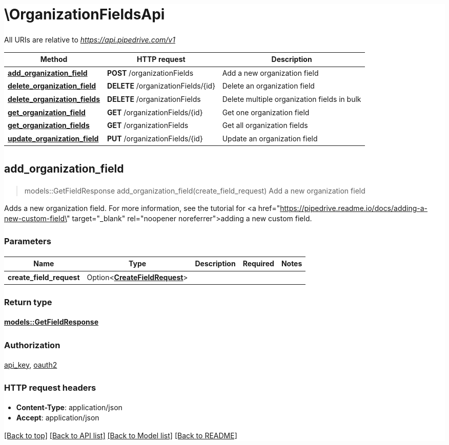 # \OrganizationFieldsApi

All URIs are relative to *https://api.pipedrive.com/v1*

Method | HTTP request | Description
------------- | ------------- | -------------
[**add_organization_field**](OrganizationFieldsApi.md#add_organization_field) | **POST** /organizationFields | Add a new organization field
[**delete_organization_field**](OrganizationFieldsApi.md#delete_organization_field) | **DELETE** /organizationFields/{id} | Delete an organization field
[**delete_organization_fields**](OrganizationFieldsApi.md#delete_organization_fields) | **DELETE** /organizationFields | Delete multiple organization fields in bulk
[**get_organization_field**](OrganizationFieldsApi.md#get_organization_field) | **GET** /organizationFields/{id} | Get one organization field
[**get_organization_fields**](OrganizationFieldsApi.md#get_organization_fields) | **GET** /organizationFields | Get all organization fields
[**update_organization_field**](OrganizationFieldsApi.md#update_organization_field) | **PUT** /organizationFields/{id} | Update an organization field



## add_organization_field

> models::GetFieldResponse add_organization_field(create_field_request)
Add a new organization field

Adds a new organization field. For more information, see the tutorial for <a href=\"https://pipedrive.readme.io/docs/adding-a-new-custom-field\" target=\"_blank\" rel=\"noopener noreferrer\">adding a new custom field</a>.

### Parameters


Name | Type | Description  | Required | Notes
------------- | ------------- | ------------- | ------------- | -------------
**create_field_request** | Option<[**CreateFieldRequest**](CreateFieldRequest.md)> |  |  |

### Return type

[**models::GetFieldResponse**](GetFieldResponse.md)

### Authorization

[api_key](../README.md#api_key), [oauth2](../README.md#oauth2)

### HTTP request headers

- **Content-Type**: application/json
- **Accept**: application/json

[[Back to top]](#) [[Back to API list]](../README.md#documentation-for-api-endpoints) [[Back to Model list]](../README.md#documentation-for-models) [[Back to README]](../README.md)

